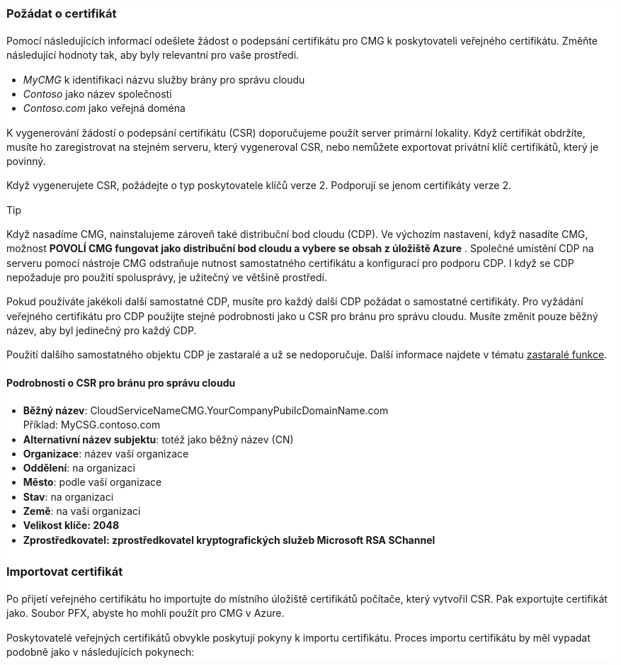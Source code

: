 ### <a name="request-the-certificate"></a>Požádat o certifikát

Pomocí následujících informací odešlete žádost o podepsání certifikátu pro CMG k poskytovateli veřejného certifikátu. Změňte následující hodnoty tak, aby byly relevantní pro vaše prostředí.  

- *MyCMG* k identifikaci názvu služby brány pro správu cloudu
- *Contoso* jako název společnosti
- *Contoso.com* jako veřejná doména

K vygenerování žádostí o podepsání certifikátu (CSR) doporučujeme použít server primární lokality. Když certifikát obdržíte, musíte ho zaregistrovat na stejném serveru, který vygeneroval CSR, nebo nemůžete exportovat privátní klíč certifikátů, který je povinný.  

Když vygenerujete CSR, požádejte o typ poskytovatele klíčů verze 2. Podporují se jenom certifikáty verze 2.  

> [!TIP]  
> Když nasadíme CMG, nainstalujeme zároveň také distribuční bod cloudu (CDP). Ve výchozím nastavení, když nasadíte CMG, možnost **POVOLÍ CMG fungovat jako distribuční bod cloudu a vybere se obsah z úložiště Azure** . Společné umístění CDP na serveru pomocí nástroje CMG odstraňuje nutnost samostatného certifikátu a konfigurací pro podporu CDP. I když se CDP nepožaduje pro použití spolusprávy, je užitečný ve většině prostředí.  
>
> Pokud používáte jakékoli další samostatné CDP, musíte pro každý další CDP požádat o samostatné certifikáty. Pro vyžádání veřejného certifikátu pro CDP použijte stejné podrobnosti jako u CSR pro bránu pro správu cloudu. Musíte změnit pouze běžný název, aby byl jedinečný pro každý CDP.
>
> Použití dalšího samostatného objektu CDP je zastaralé a už se nedoporučuje. Další informace najdete v tématu [zastaralé funkce](../core/plan-design/changes/deprecated/removed-and-deprecated-cmfeatures.md#deprecated-features).

#### <a name="details-for-the-cloud-management-gateway-csr"></a>Podrobnosti o CSR pro bránu pro správu cloudu

- **Běžný název**: CloudServiceNameCMG.YourCompanyPubilcDomainName.com  
Příklad: MyCSG.contoso.com  
- **Alternativní název subjektu**: totéž jako běžný název (CN)  
- **Organizace**: název vaší organizace  
- **Oddělení**: na organizaci  
- **Město**: podle vaší organizace  
- **Stav**: na organizaci  
- **Země**: na vaši organizaci  
- **Velikost klíče: 2048**  
- **Zprostředkovatel: zprostředkovatel kryptografických služeb Microsoft RSA SChannel**  

### <a name="import-the-certificate"></a>Importovat certifikát

Po přijetí veřejného certifikátu ho importujte do místního úložiště certifikátů počítače, který vytvořil CSR. Pak exportujte certifikát jako. Soubor PFX, abyste ho mohli použít pro CMG v Azure.  

Poskytovatelé veřejných certifikátů obvykle poskytují pokyny k importu certifikátu. Proces importu certifikátu by měl vypadat podobně jako v následujících pokynech:  
